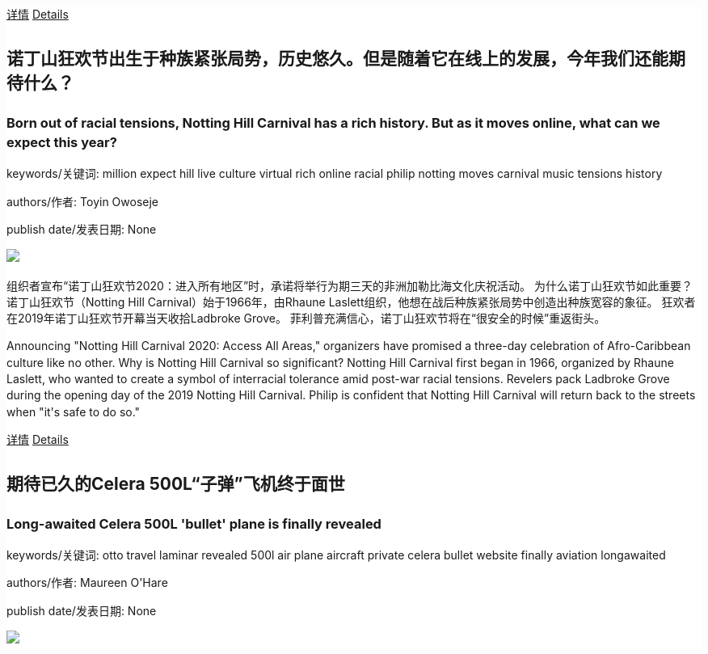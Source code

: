 [详情](A%20husband%20and%20wife%20in%20Ecuador%20are%20the%20world%27s%20oldest%20married%20couple_zh.md) [Details](A%20husband%20and%20wife%20in%20Ecuador%20are%20the%20world%27s%20oldest%20married%20couple.md)


## 诺丁山狂欢节出生于种族紧张局势，历史悠久。但是随着它在线上的发展，今年我们还能期待什么？

### Born out of racial tensions, Notting Hill Carnival has a rich history. But as it moves online, what can we expect this year?

keywords/关键词: million expect hill live culture virtual rich online racial philip notting moves carnival music tensions history

authors/作者: Toyin Owoseje

publish date/发表日期: None

![](https://cdn.cnn.com/cnnnext/dam/assets/200819080826-file-03-notting-hill-carnival-london-2019-super-tease.jpg)

组织者宣布“诺丁山狂欢节2020：进入所有地区”时，承诺将举行为期三天的非洲加勒比海文化庆祝活动。
为什么诺丁山狂欢节如此重要？
诺丁山狂欢节（Notting Hill Carnival）始于1966年，由Rhaune Laslett组织，他想在战后种族紧张局势中创造出种族宽容的象征。
狂欢者在2019年诺丁山狂欢节开幕当天收拾Ladbroke Grove。
菲利普充满信心，诺丁山狂欢节将在“很安全的时候”重返街头。

Announcing "Notting Hill Carnival 2020: Access All Areas," organizers have promised a three-day celebration of Afro-Caribbean culture like no other.
Why is Notting Hill Carnival so significant?
Notting Hill Carnival first began in 1966, organized by Rhaune Laslett, who wanted to create a symbol of interracial tolerance amid post-war racial tensions.
Revelers pack Ladbroke Grove during the opening day of the 2019 Notting Hill Carnival.
Philip is confident that Notting Hill Carnival will return back to the streets when "it's safe to do so."

[详情](Born%20out%20of%20racial%20tensions%2C%20Notting%20Hill%20Carnival%20has%20a%20rich%20history.%20But%20as%20it%20moves%20online%2C%20what%20can%20we%20expect%20this%20year%3F_zh.md) [Details](Born%20out%20of%20racial%20tensions%2C%20Notting%20Hill%20Carnival%20has%20a%20rich%20history.%20But%20as%20it%20moves%20online%2C%20what%20can%20we%20expect%20this%20year%3F.md)


## 期待已久的Celera 500L“子弹”飞机终于面世

### Long-awaited Celera 500L 'bullet' plane is finally revealed

keywords/关键词: otto travel laminar revealed 500l air plane aircraft private celera bullet website finally aviation longawaited

authors/作者: Maureen O'Hare

publish date/发表日期: None

![](https://cdn.cnn.com/cnnnext/dam/assets/200827161419-celera-500l-3-4-belly-super-tease.jpg)
